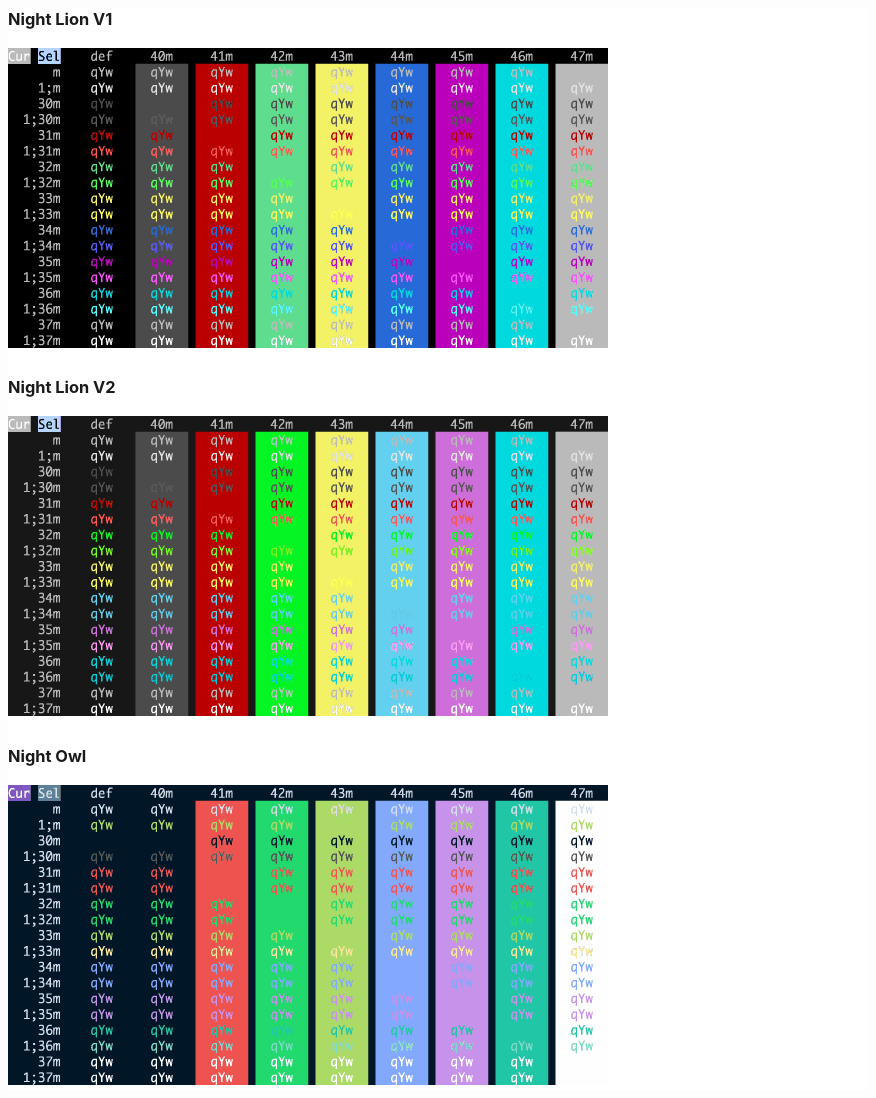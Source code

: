 ### Night Lion V1

![Screenshot](/screenshots/night-lion-v1.png)

### Night Lion V2

![Screenshot](/screenshots/night-lion-v2.png)

### Night Owl

![Screenshot](/screenshots/night-owl.png)

